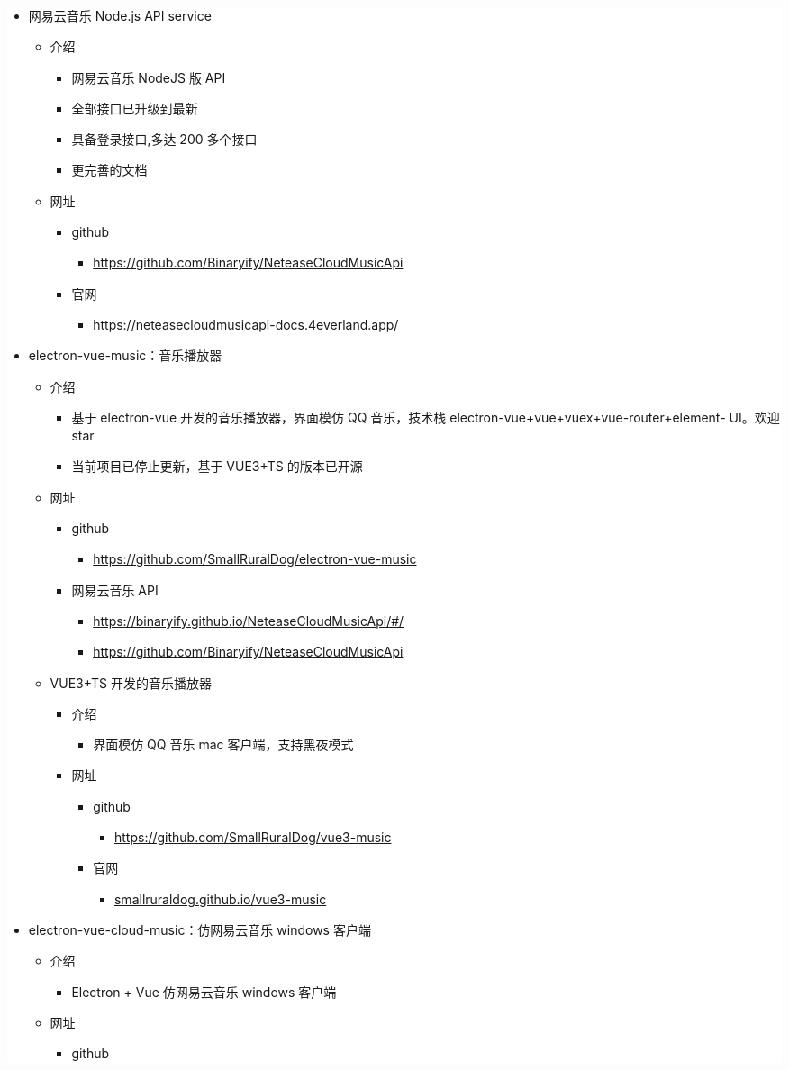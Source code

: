   - 网易云音乐 Node.js API service

    - 介绍

      - 网易云音乐 NodeJS 版 API

      - 全部接口已升级到最新

      - 具备登录接口,多达 200 多个接口

      - 更完善的文档

    - 网址

      - github

        - https://github.com/Binaryify/NeteaseCloudMusicApi

      - 官网
        - https://neteasecloudmusicapi-docs.4everland.app/

- electron-vue-music：音乐播放器

  - 介绍

    - 基于 electron-vue 开发的音乐播放器，界面模仿 QQ 音乐，技术栈 electron-vue+vue+vuex+vue-router+element- UI。欢迎 star

    - 当前项目已停止更新，基于 VUE3+TS 的版本已开源

  - 网址

    - github

      - https://github.com/SmallRuralDog/electron-vue-music

    - 网易云音乐 API

      - https://binaryify.github.io/NeteaseCloudMusicApi/#/

      - https://github.com/Binaryify/NeteaseCloudMusicApi

  - VUE3+TS 开发的音乐播放器

    - 介绍

      - 界面模仿 QQ 音乐 mac 客户端，支持黑夜模式

    - 网址

      - github

        - https://github.com/SmallRuralDog/vue3-music

      - 官网
        - [smallruraldog.github.io/vue3-music](http://smallruraldog.github.io/vue3-music)

- electron-vue-cloud-music：仿网易云音乐 windows 客户端

  - 介绍

    - Electron + Vue 仿网易云音乐 windows 客户端

  - 网址

    - github
